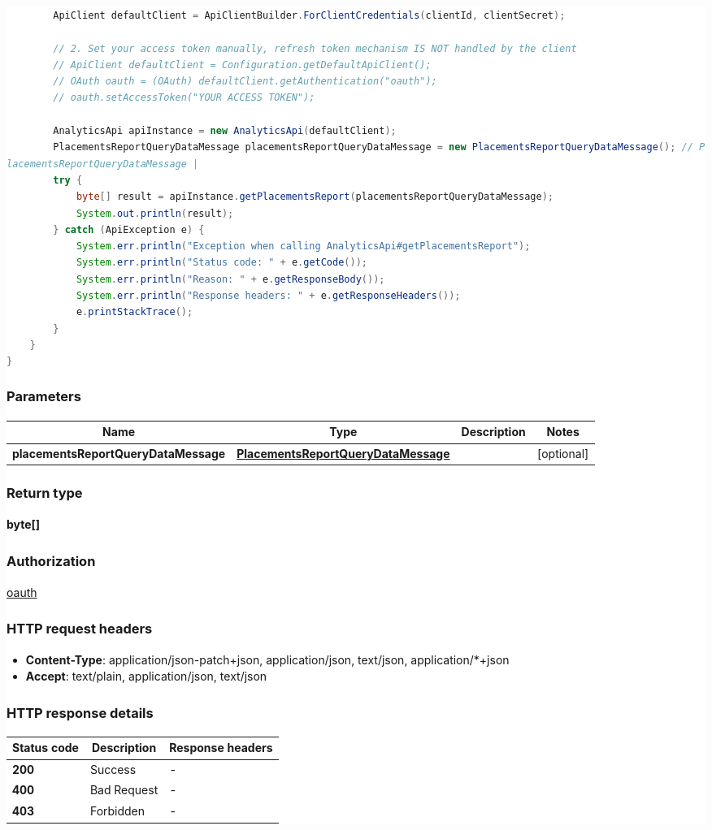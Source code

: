 ```java
        ApiClient defaultClient = ApiClientBuilder.ForClientCredentials(clientId, clientSecret);
        
        // 2. Set your access token manually, refresh token mechanism IS NOT handled by the client
        // ApiClient defaultClient = Configuration.getDefaultApiClient();
        // OAuth oauth = (OAuth) defaultClient.getAuthentication("oauth");
        // oauth.setAccessToken("YOUR ACCESS TOKEN");

        AnalyticsApi apiInstance = new AnalyticsApi(defaultClient);
        PlacementsReportQueryDataMessage placementsReportQueryDataMessage = new PlacementsReportQueryDataMessage(); // PlacementsReportQueryDataMessage | 
        try {
            byte[] result = apiInstance.getPlacementsReport(placementsReportQueryDataMessage);
            System.out.println(result);
        } catch (ApiException e) {
            System.err.println("Exception when calling AnalyticsApi#getPlacementsReport");
            System.err.println("Status code: " + e.getCode());
            System.err.println("Reason: " + e.getResponseBody());
            System.err.println("Response headers: " + e.getResponseHeaders());
            e.printStackTrace();
        }
    }
}
```

### Parameters


| Name | Type | Description  | Notes |
|------------- | ------------- | ------------- | -------------|
| **placementsReportQueryDataMessage** | [**PlacementsReportQueryDataMessage**](PlacementsReportQueryDataMessage.md)|  | [optional] |

### Return type

**byte[]**

### Authorization

[oauth](../README.md#oauth)

### HTTP request headers

- **Content-Type**: application/json-patch+json, application/json, text/json, application/*+json
- **Accept**: text/plain, application/json, text/json


### HTTP response details
| Status code | Description | Response headers |
|-------------|-------------|------------------|
| **200** | Success |  -  |
| **400** | Bad Request |  -  |
| **403** | Forbidden |  -  |
